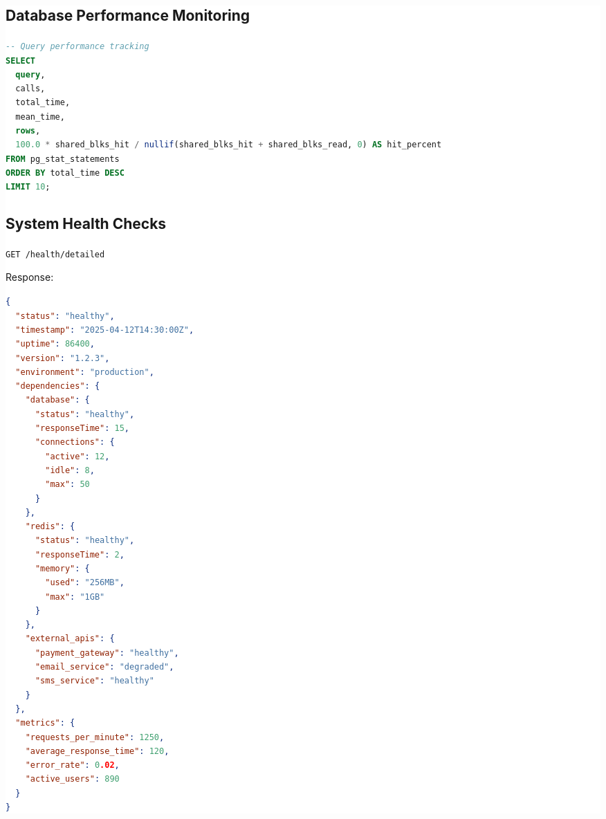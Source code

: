 ## Database Performance Monitoring
```sql
-- Query performance tracking
SELECT 
  query,
  calls,
  total_time,
  mean_time,
  rows,
  100.0 * shared_blks_hit / nullif(shared_blks_hit + shared_blks_read, 0) AS hit_percent
FROM pg_stat_statements 
ORDER BY total_time DESC 
LIMIT 10;
```

## System Health Checks
```http
GET /health/detailed
```

Response:
```json
{
  "status": "healthy",
  "timestamp": "2025-04-12T14:30:00Z",
  "uptime": 86400,
  "version": "1.2.3",
  "environment": "production",
  "dependencies": {
    "database": {
      "status": "healthy",
      "responseTime": 15,
      "connections": {
        "active": 12,
        "idle": 8,
        "max": 50
      }
    },
    "redis": {
      "status": "healthy",
      "responseTime": 2,
      "memory": {
        "used": "256MB",
        "max": "1GB"
      }
    },
    "external_apis": {
      "payment_gateway": "healthy",
      "email_service": "degraded",
      "sms_service": "healthy"
    }
  },
  "metrics": {
    "requests_per_minute": 1250,
    "average_response_time": 120,
    "error_rate": 0.02,
    "active_users": 890
  }
}
```
